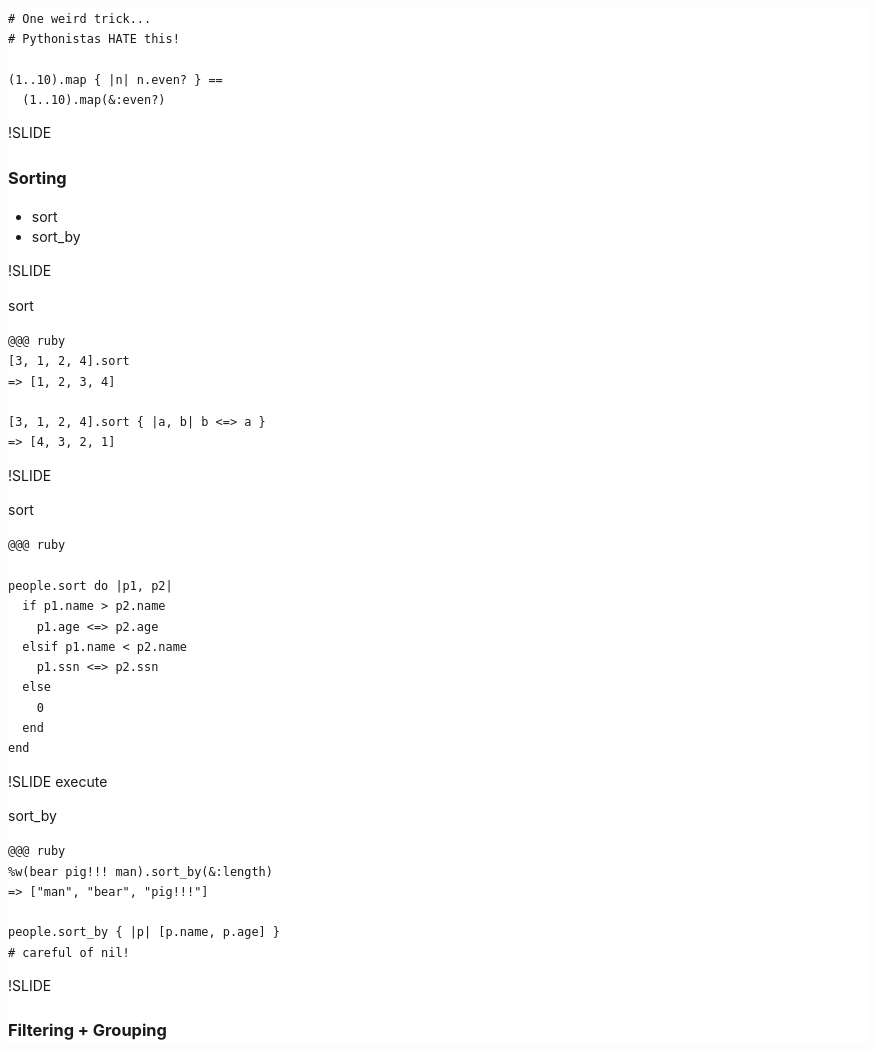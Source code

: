     # One weird trick...
    # Pythonistas HATE this!

    (1..10).map { |n| n.even? } ==
      (1..10).map(&:even?)

!SLIDE

### Sorting

* sort
* sort_by

!SLIDE

sort

    @@@ ruby
    [3, 1, 2, 4].sort
    => [1, 2, 3, 4]

    [3, 1, 2, 4].sort { |a, b| b <=> a }
    => [4, 3, 2, 1]

!SLIDE

sort

    @@@ ruby

    people.sort do |p1, p2|
      if p1.name > p2.name
        p1.age <=> p2.age
      elsif p1.name < p2.name
        p1.ssn <=> p2.ssn
      else
        0
      end
    end

!SLIDE execute

sort_by

    @@@ ruby
    %w(bear pig!!! man).sort_by(&:length)
    => ["man", "bear", "pig!!!"]

    people.sort_by { |p| [p.name, p.age] }
    # careful of nil!

!SLIDE

### Filtering + Grouping
